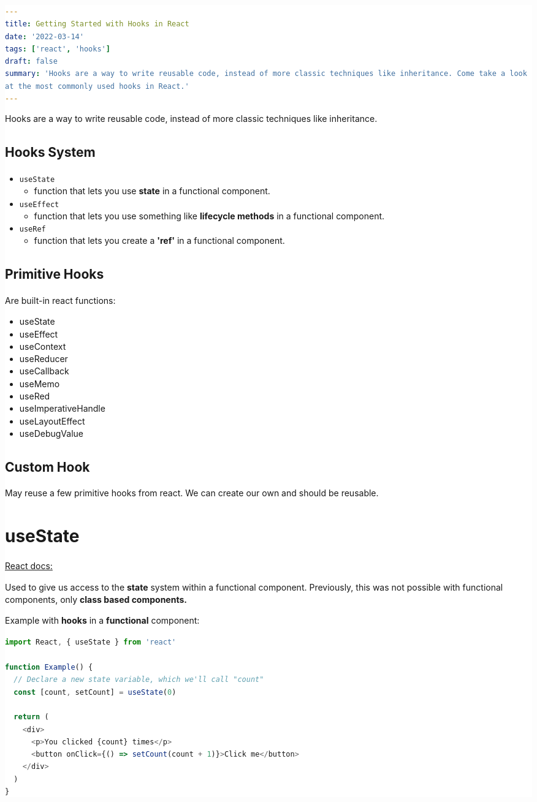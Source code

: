 ```yaml
---
title: Getting Started with Hooks in React
date: '2022-03-14'
tags: ['react', 'hooks']
draft: false
summary: 'Hooks are a way to write reusable code, instead of more classic techniques like inheritance. Come take a look at the most commonly used hooks in React.'
---
```


Hooks are a way to write reusable code, instead of more classic techniques like inheritance.

## Hooks System

- `useState`
  - function that lets you use **state** in a functional component.
- `useEffect`
  - function that lets you use something like **lifecycle methods** in a functional component.
- `useRef`
  - function that lets you create a **'ref'** in a functional component.

## Primitive Hooks

Are built-in react functions:

- useState
- useEffect
- useContext
- useReducer
- useCallback
- useMemo
- useRed
- useImperativeHandle
- useLayoutEffect
- useDebugValue

## Custom Hook

May reuse a few primitive hooks from react. We can create our own and should be reusable.

# useState

[React docs:](https://reactjs.org/docs/hooks-state.html)

Used to give us access to the **state** system within a functional component. Previously, this was not possible with functional components, only **class based components.**

Example with **hooks** in a **functional** component:

```js
import React, { useState } from 'react'

function Example() {
  // Declare a new state variable, which we'll call "count"
  const [count, setCount] = useState(0)

  return (
    <div>
      <p>You clicked {count} times</p>
      <button onClick={() => setCount(count + 1)}>Click me</button>
    </div>
  )
}
```